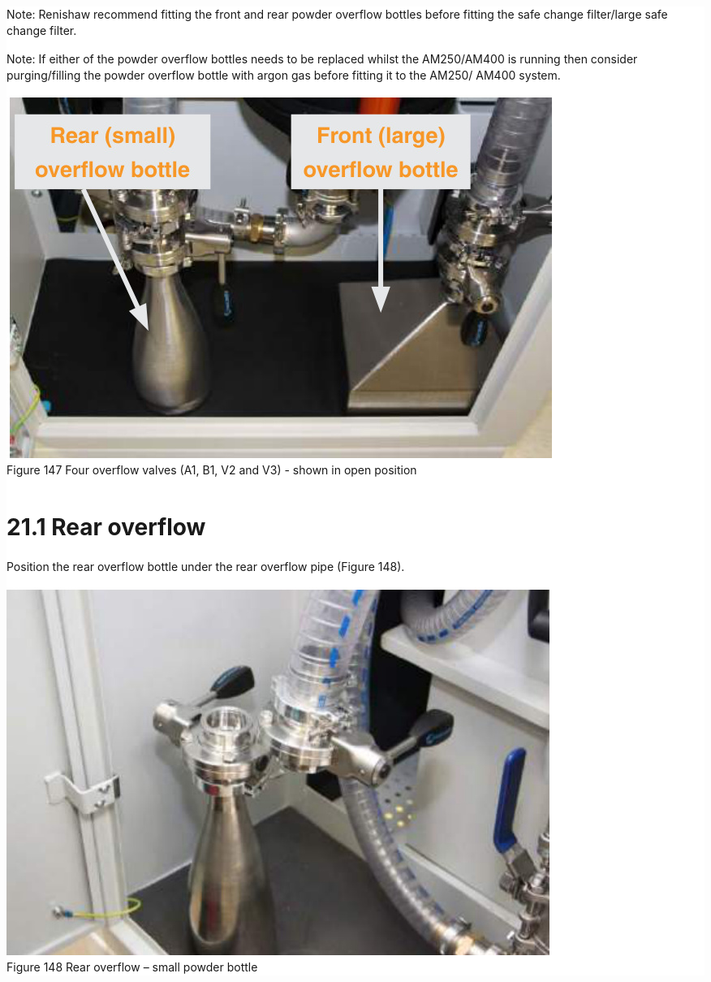 Note: Renishaw recommend fitting the front and rear powder overflow bottles before fitting the safe change filter/large safe change filter.  

Note: If either of the powder overflow bottles needs to be replaced whilst the AM250/AM400 is running then consider purging/filling the powder overflow bottle with argon gas before fitting it to the AM250/ AM400 system.  

![](images/b918272d5344f4d80e630cbd216a4ac47f6d52e05f32464ab0c7c82694b7f270.jpg)  
Figure 147 Four overflow valves (A1, B1, V2 and V3) - shown in open position  

# 21.1 Rear overflow  

Position the rear overflow bottle under the rear overflow pipe (Figure 148).  

![](images/0c30d57504310f4d52538c977b07eadb081dfa2e169e62b272715199799099b8.jpg)  
Figure 148 Rear overflow – small powder bottle  
